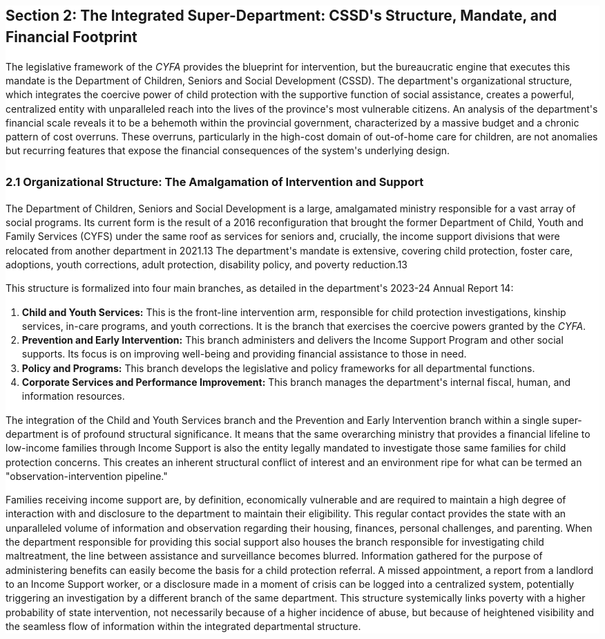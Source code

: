 ## **Section 2: The Integrated Super-Department: CSSD's Structure, Mandate, and Financial Footprint**

The legislative framework of the *CYFA* provides the blueprint for intervention, but the bureaucratic engine that executes this mandate is the Department of Children, Seniors and Social Development (CSSD). The department's organizational structure, which integrates the coercive power of child protection with the supportive function of social assistance, creates a powerful, centralized entity with unparalleled reach into the lives of the province's most vulnerable citizens. An analysis of the department's financial scale reveals it to be a behemoth within the provincial government, characterized by a massive budget and a chronic pattern of cost overruns. These overruns, particularly in the high-cost domain of out-of-home care for children, are not anomalies but recurring features that expose the financial consequences of the system's underlying design.

### **2.1 Organizational Structure: The Amalgamation of Intervention and Support**

The Department of Children, Seniors and Social Development is a large, amalgamated ministry responsible for a vast array of social programs. Its current form is the result of a 2016 reconfiguration that brought the former Department of Child, Youth and Family Services (CYFS) under the same roof as services for seniors and, crucially, the income support divisions that were relocated from another department in 2021\.13 The department's mandate is extensive, covering child protection, foster care, adoptions, youth corrections, adult protection, disability policy, and poverty reduction.13

This structure is formalized into four main branches, as detailed in the department's 2023-24 Annual Report 14:

1. **Child and Youth Services:** This is the front-line intervention arm, responsible for child protection investigations, kinship services, in-care programs, and youth corrections. It is the branch that exercises the coercive powers granted by the *CYFA*.  
2. **Prevention and Early Intervention:** This branch administers and delivers the Income Support Program and other social supports. Its focus is on improving well-being and providing financial assistance to those in need.  
3. **Policy and Programs:** This branch develops the legislative and policy frameworks for all departmental functions.  
4. **Corporate Services and Performance Improvement:** This branch manages the department's internal fiscal, human, and information resources.

The integration of the Child and Youth Services branch and the Prevention and Early Intervention branch within a single super-department is of profound structural significance. It means that the same overarching ministry that provides a financial lifeline to low-income families through Income Support is also the entity legally mandated to investigate those same families for child protection concerns. This creates an inherent structural conflict of interest and an environment ripe for what can be termed an "observation-intervention pipeline."

Families receiving income support are, by definition, economically vulnerable and are required to maintain a high degree of interaction with and disclosure to the department to maintain their eligibility. This regular contact provides the state with an unparalleled volume of information and observation regarding their housing, finances, personal challenges, and parenting. When the department responsible for providing this social support also houses the branch responsible for investigating child maltreatment, the line between assistance and surveillance becomes blurred. Information gathered for the purpose of administering benefits can easily become the basis for a child protection referral. A missed appointment, a report from a landlord to an Income Support worker, or a disclosure made in a moment of crisis can be logged into a centralized system, potentially triggering an investigation by a different branch of the same department. This structure systemically links poverty with a higher probability of state intervention, not necessarily because of a higher incidence of abuse, but because of heightened visibility and the seamless flow of information within the integrated departmental structure.
